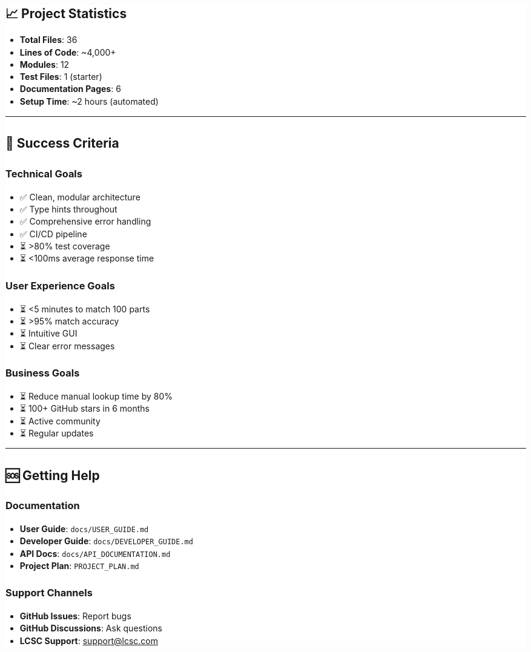 
## 📈 Project Statistics

- **Total Files**: 36
- **Lines of Code**: ~4,000+
- **Modules**: 12
- **Test Files**: 1 (starter)
- **Documentation Pages**: 6
- **Setup Time**: ~2 hours (automated)

---

## 🎯 Success Criteria

### Technical Goals
- ✅ Clean, modular architecture
- ✅ Type hints throughout
- ✅ Comprehensive error handling
- ✅ CI/CD pipeline
- ⏳ >80% test coverage
- ⏳ <100ms average response time

### User Experience Goals
- ⏳ <5 minutes to match 100 parts
- ⏳ >95% match accuracy
- ⏳ Intuitive GUI
- ⏳ Clear error messages

### Business Goals
- ⏳ Reduce manual lookup time by 80%
- ⏳ 100+ GitHub stars in 6 months
- ⏳ Active community
- ⏳ Regular updates

---

## 🆘 Getting Help

### Documentation
- **User Guide**: `docs/USER_GUIDE.md`
- **Developer Guide**: `docs/DEVELOPER_GUIDE.md`
- **API Docs**: `docs/API_DOCUMENTATION.md`
- **Project Plan**: `PROJECT_PLAN.md`

### Support Channels
- **GitHub Issues**: Report bugs
- **GitHub Discussions**: Ask questions
- **LCSC Support**: support@lcsc.com
